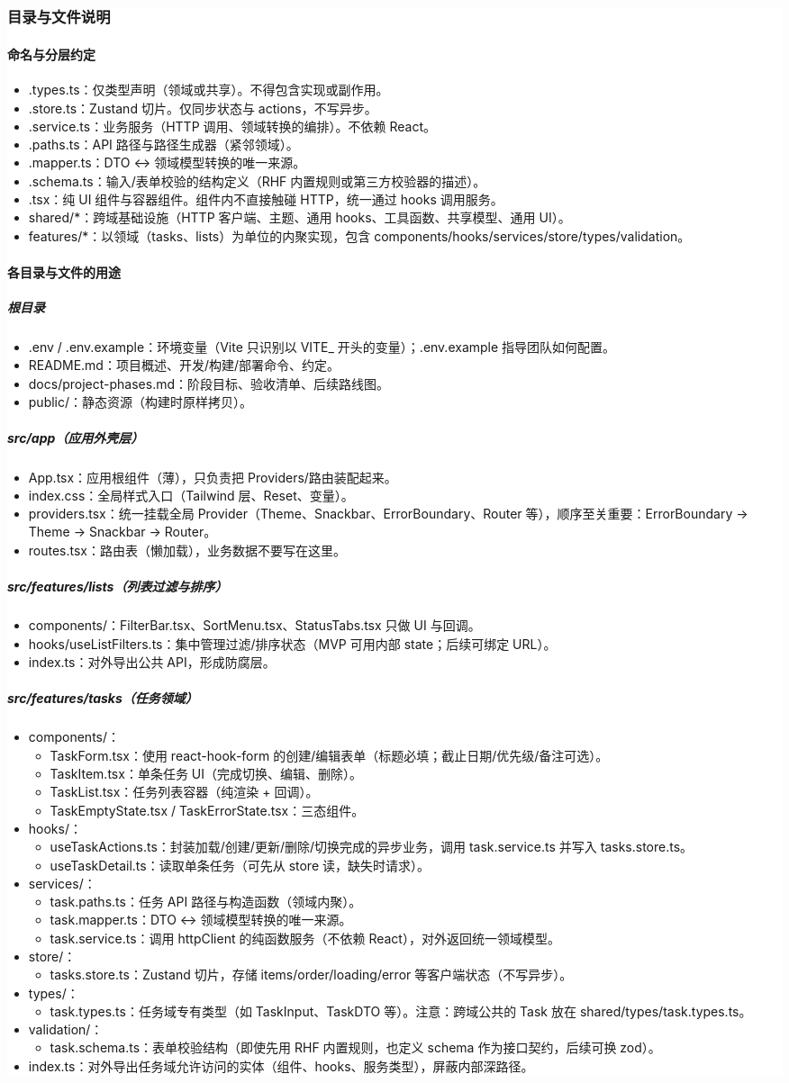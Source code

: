 ### 目录与文件说明

#### 命名与分层约定

- .types.ts：仅类型声明（领域或共享）。不得包含实现或副作用。
- .store.ts：Zustand 切片。仅同步状态与 actions，不写异步。
- .service.ts：业务服务（HTTP 调用、领域转换的编排）。不依赖 React。
- .paths.ts：API 路径与路径生成器（紧邻领域）。
- .mapper.ts：DTO ↔ 领域模型转换的唯一来源。
- .schema.ts：输入/表单校验的结构定义（RHF 内置规则或第三方校验器的描述）。
- .tsx：纯 UI 组件与容器组件。组件内不直接触碰 HTTP，统一通过 hooks 调用服务。
- shared/\*：跨域基础设施（HTTP 客户端、主题、通用 hooks、工具函数、共享模型、通用 UI）。
- features/\*：以领域（tasks、lists）为单位的内聚实现，包含 components/hooks/services/store/types/validation。

#### 各目录与文件的用途

##### 根目录

- .env / .env.example：环境变量（Vite 只识别以 VITE\_ 开头的变量）；.env.example 指导团队如何配置。
- README.md：项目概述、开发/构建/部署命令、约定。
- docs/project-phases.md：阶段目标、验收清单、后续路线图。
- public/：静态资源（构建时原样拷贝）。

##### src/app（应用外壳层）

- App.tsx：应用根组件（薄），只负责把 Providers/路由装配起来。
- index.css：全局样式入口（Tailwind 层、Reset、变量）。
- providers.tsx：统一挂载全局 Provider（Theme、Snackbar、ErrorBoundary、Router 等），顺序至关重要：ErrorBoundary → Theme → Snackbar → Router。
- routes.tsx：路由表（懒加载），业务数据不要写在这里。

##### src/features/lists（列表过滤与排序）

- components/：FilterBar.tsx、SortMenu.tsx、StatusTabs.tsx 只做 UI 与回调。
- hooks/useListFilters.ts：集中管理过滤/排序状态（MVP 可用内部 state；后续可绑定 URL）。
- index.ts：对外导出公共 API，形成防腐层。

##### src/features/tasks（任务领域）

- components/：
  - TaskForm.tsx：使用 react-hook-form 的创建/编辑表单（标题必填；截止日期/优先级/备注可选）。
  - TaskItem.tsx：单条任务 UI（完成切换、编辑、删除）。
  - TaskList.tsx：任务列表容器（纯渲染 + 回调）。
  - TaskEmptyState.tsx / TaskErrorState.tsx：三态组件。
- hooks/：
  - useTaskActions.ts：封装加载/创建/更新/删除/切换完成的异步业务，调用 task.service.ts 并写入 tasks.store.ts。
  - useTaskDetail.ts：读取单条任务（可先从 store 读，缺失时请求）。
- services/：
  - task.paths.ts：任务 API 路径与构造函数（领域内聚）。
  - task.mapper.ts：DTO ↔ 领域模型转换的唯一来源。
  - task.service.ts：调用 httpClient 的纯函数服务（不依赖 React），对外返回统一领域模型。
- store/：
  - tasks.store.ts：Zustand 切片，存储 items/order/loading/error 等客户端状态（不写异步）。
- types/：
  - task.types.ts：任务域专有类型（如 TaskInput、TaskDTO 等）。注意：跨域公共的 Task 放在 shared/types/task.types.ts。
- validation/：
  - task.schema.ts：表单校验结构（即使先用 RHF 内置规则，也定义 schema 作为接口契约，后续可换 zod）。
- index.ts：对外导出任务域允许访问的实体（组件、hooks、服务类型），屏蔽内部深路径。
